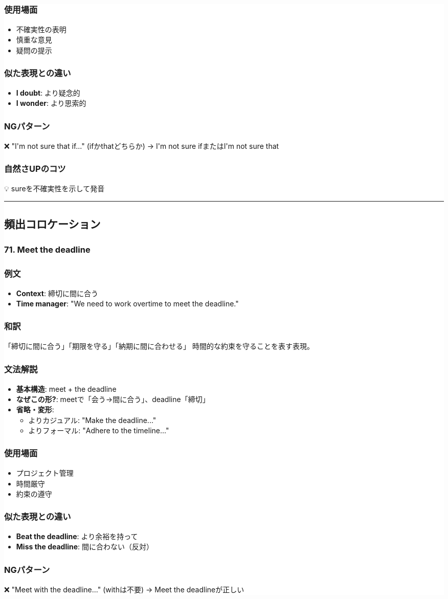 ### 使用場面
- 不確実性の表明
- 慎重な意見
- 疑問の提示

### 似た表現との違い
- **I doubt**: より疑念的
- **I wonder**: より思索的

### NGパターン
❌ "I'm not sure that if..." (ifかthatどちらか)
→ I'm not sure ifまたはI'm not sure that

### 自然さUPのコツ
💡 sureを不確実性を示して発音

---

## 頻出コロケーション

### 71. Meet the deadline

### 例文
- **Context**: 締切に間に合う
- **Time manager**: "We need to work overtime to meet the deadline."

### 和訳
「締切に間に合う」「期限を守る」「納期に間に合わせる」
時間的な約束を守ることを表す表現。

### 文法解説
- **基本構造**: meet + the deadline
- **なぜこの形?**: meetで「会う→間に合う」、deadline「締切」
- **省略・変形**:
  - よりカジュアル: "Make the deadline..."
  - よりフォーマル: "Adhere to the timeline..."

### 使用場面
- プロジェクト管理
- 時間厳守
- 約束の遵守

### 似た表現との違い
- **Beat the deadline**: より余裕を持って
- **Miss the deadline**: 間に合わない（反対）

### NGパターン
❌ "Meet with the deadline..." (withは不要)
→ Meet the deadlineが正しい
